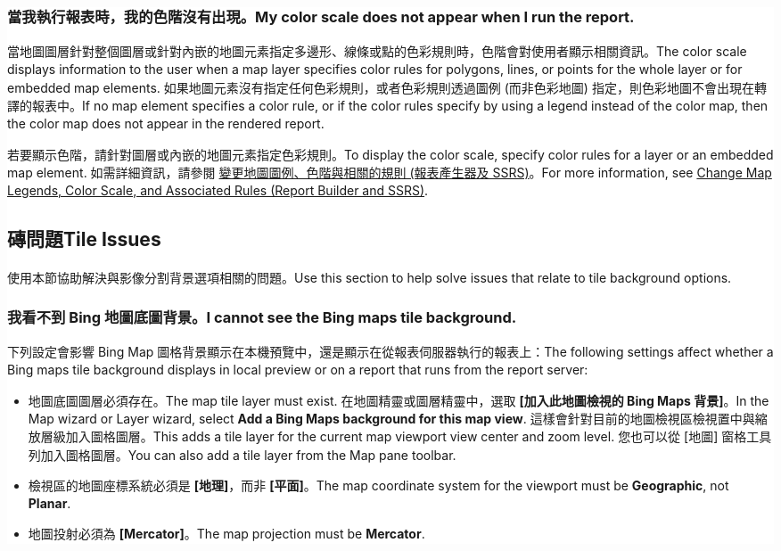 ### <a name="my-color-scale-does-not-appear-when-i-run-the-report"></a><span data-ttu-id="dd5f0-248">當我執行報表時，我的色階沒有出現。</span><span class="sxs-lookup"><span data-stu-id="dd5f0-248">My color scale does not appear when I run the report.</span></span>  
 <span data-ttu-id="dd5f0-249">當地圖圖層針對整個圖層或針對內嵌的地圖元素指定多邊形、線條或點的色彩規則時，色階會對使用者顯示相關資訊。</span><span class="sxs-lookup"><span data-stu-id="dd5f0-249">The color scale displays information to the user when a map layer specifies color rules for polygons, lines, or points for the whole layer or for embedded map elements.</span></span> <span data-ttu-id="dd5f0-250">如果地圖元素沒有指定任何色彩規則，或者色彩規則透過圖例 (而非色彩地圖) 指定，則色彩地圖不會出現在轉譯的報表中。</span><span class="sxs-lookup"><span data-stu-id="dd5f0-250">If no map element specifies a color rule, or if the color rules specify by using a legend instead of the color map, then the color map does not appear in the rendered report.</span></span>  
  
 <span data-ttu-id="dd5f0-251">若要顯示色階，請針對圖層或內嵌的地圖元素指定色彩規則。</span><span class="sxs-lookup"><span data-stu-id="dd5f0-251">To display the color scale, specify color rules for a layer or an embedded map element.</span></span> <span data-ttu-id="dd5f0-252">如需詳細資訊，請參閱 [變更地圖圖例、色階與相關的規則 &#40;報表產生器及 SSRS&#41;](change-map-legends-color-scale-and-associated-rules-report-builder-and-ssrs.md)。</span><span class="sxs-lookup"><span data-stu-id="dd5f0-252">For more information, see [Change Map Legends, Color Scale, and Associated Rules &#40;Report Builder and SSRS&#41;](change-map-legends-color-scale-and-associated-rules-report-builder-and-ssrs.md).</span></span>  
  
  
  
##  <a name="tile-issues"></a><a name="Tile"></a><span data-ttu-id="dd5f0-253">磚問題</span><span class="sxs-lookup"><span data-stu-id="dd5f0-253">Tile Issues</span></span>  
 <span data-ttu-id="dd5f0-254">使用本節協助解決與影像分割背景選項相關的問題。</span><span class="sxs-lookup"><span data-stu-id="dd5f0-254">Use this section to help solve issues that relate to tile background options.</span></span>  
  
### <a name="i-cannot-see-the-bing-maps-tile-background"></a><span data-ttu-id="dd5f0-255">我看不到 Bing 地圖底圖背景。</span><span class="sxs-lookup"><span data-stu-id="dd5f0-255">I cannot see the Bing maps tile background.</span></span>  
 <span data-ttu-id="dd5f0-256">下列設定會影響 Bing Map 圖格背景顯示在本機預覽中，還是顯示在從報表伺服器執行的報表上：</span><span class="sxs-lookup"><span data-stu-id="dd5f0-256">The following settings affect whether a Bing maps tile background displays in local preview or on a report that runs from the report server:</span></span>  
  
-   <span data-ttu-id="dd5f0-257">地圖底圖圖層必須存在。</span><span class="sxs-lookup"><span data-stu-id="dd5f0-257">The map tile layer must exist.</span></span> <span data-ttu-id="dd5f0-258">在地圖精靈或圖層精靈中，選取 **[加入此地圖檢視的 Bing Maps 背景]**。</span><span class="sxs-lookup"><span data-stu-id="dd5f0-258">In the Map wizard or Layer wizard, select **Add a Bing Maps background for this map view**.</span></span> <span data-ttu-id="dd5f0-259">這樣會針對目前的地圖檢視區檢視置中與縮放層級加入圖格圖層。</span><span class="sxs-lookup"><span data-stu-id="dd5f0-259">This adds a tile layer for the current map viewport view center and zoom level.</span></span> <span data-ttu-id="dd5f0-260">您也可以從 [地圖] 窗格工具列加入圖格圖層。</span><span class="sxs-lookup"><span data-stu-id="dd5f0-260">You can also add a tile layer from the Map pane toolbar.</span></span>  
  
-   <span data-ttu-id="dd5f0-261">檢視區的地圖座標系統必須是 **[地理]**，而非 **[平面]**。</span><span class="sxs-lookup"><span data-stu-id="dd5f0-261">The map coordinate system for the viewport must be **Geographic**, not **Planar**.</span></span>  
  
-   <span data-ttu-id="dd5f0-262">地圖投射必須為 **[Mercator]**。</span><span class="sxs-lookup"><span data-stu-id="dd5f0-262">The map projection must be **Mercator**.</span></span>  
  